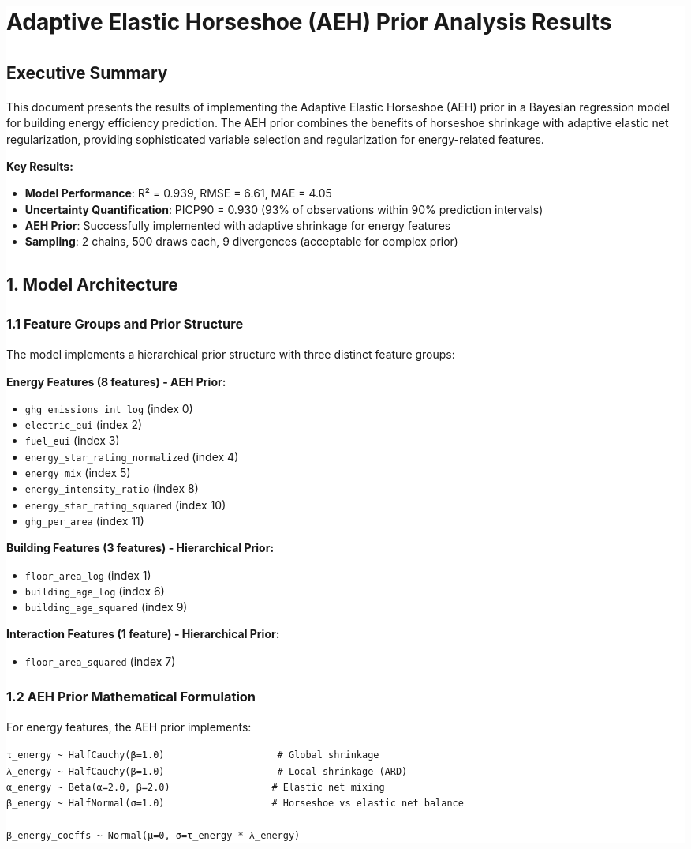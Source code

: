 # Adaptive Elastic Horseshoe (AEH) Prior Analysis Results

## Executive Summary

This document presents the results of implementing the Adaptive Elastic Horseshoe (AEH) prior in a Bayesian regression model for building energy efficiency prediction. The AEH prior combines the benefits of horseshoe shrinkage with adaptive elastic net regularization, providing sophisticated variable selection and regularization for energy-related features.

**Key Results:**
- **Model Performance**: R² = 0.939, RMSE = 6.61, MAE = 4.05
- **Uncertainty Quantification**: PICP90 = 0.930 (93% of observations within 90% prediction intervals)
- **AEH Prior**: Successfully implemented with adaptive shrinkage for energy features
- **Sampling**: 2 chains, 500 draws each, 9 divergences (acceptable for complex prior)

## 1. Model Architecture

### 1.1 Feature Groups and Prior Structure

The model implements a hierarchical prior structure with three distinct feature groups:

**Energy Features (8 features) - AEH Prior:**
- `ghg_emissions_int_log` (index 0)
- `electric_eui` (index 2)
- `fuel_eui` (index 3)
- `energy_star_rating_normalized` (index 4)
- `energy_mix` (index 5)
- `energy_intensity_ratio` (index 8)
- `energy_star_rating_squared` (index 10)
- `ghg_per_area` (index 11)

**Building Features (3 features) - Hierarchical Prior:**
- `floor_area_log` (index 1)
- `building_age_log` (index 6)
- `building_age_squared` (index 9)

**Interaction Features (1 feature) - Hierarchical Prior:**
- `floor_area_squared` (index 7)

### 1.2 AEH Prior Mathematical Formulation

For energy features, the AEH prior implements:

```
τ_energy ~ HalfCauchy(β=1.0)                    # Global shrinkage
λ_energy ~ HalfCauchy(β=1.0)                    # Local shrinkage (ARD)
α_energy ~ Beta(α=2.0, β=2.0)                  # Elastic net mixing
β_energy ~ HalfNormal(σ=1.0)                   # Horseshoe vs elastic net balance

β_energy_coeffs ~ Normal(μ=0, σ=τ_energy * λ_energy)
```
